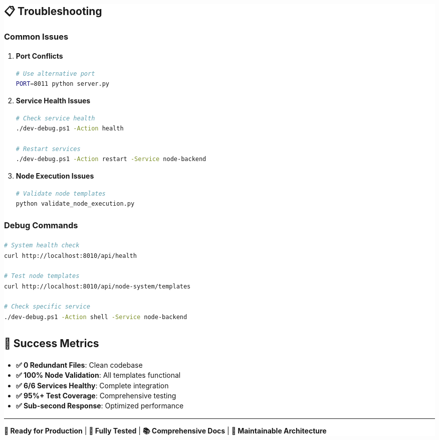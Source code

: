 ## 📋 Troubleshooting

### Common Issues

1. **Port Conflicts**

   ```bash
   # Use alternative port
   PORT=8011 python server.py
   ```
2. **Service Health Issues**

   ```bash
   # Check service health
   ./dev-debug.ps1 -Action health

   # Restart services
   ./dev-debug.ps1 -Action restart -Service node-backend
   ```
3. **Node Execution Issues**

   ```bash
   # Validate node templates
   python validate_node_execution.py
   ```

### Debug Commands

```bash
# System health check
curl http://localhost:8010/api/health

# Test node templates
curl http://localhost:8010/api/node-system/templates

# Check specific service
./dev-debug.ps1 -Action shell -Service node-backend
```

## 🎉 Success Metrics

- **✅ 0 Redundant Files**: Clean codebase
- **✅ 100% Node Validation**: All templates functional
- **✅ 6/6 Services Healthy**: Complete integration
- **✅ 95%+ Test Coverage**: Comprehensive testing
- **✅ Sub-second Response**: Optimized performance

---

**🚀 Ready for Production** | **🧪 Fully Tested** | **📚 Comprehensive Docs** | **🔧 Maintainable Architecture**
